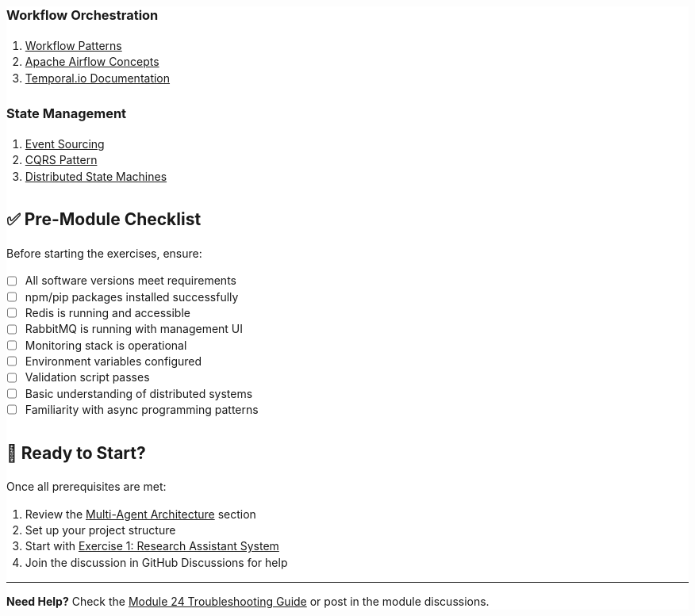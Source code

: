 ### Workflow Orchestration
1. [Workflow Patterns](https://www.workflowpatterns.com/)
2. [Apache Airflow Concepts](https://airflow.apache.org/docs/apache-airflow/stable/concepts/index.html)
3. [Temporal.io Documentation](https://docs.temporal.io/)

### State Management
1. [Event Sourcing](https://martinfowler.com/eaaDev/EventSourcing.html)
2. [CQRS Pattern](https://martinfowler.com/bliki/CQRS.html)
3. [Distributed State Machines](https://www.allthingsdistributed.com/2008/12/eventually_consistent.html)

## ✅ Pre-Module Checklist

Before starting the exercises, ensure:

- [ ] All software versions meet requirements
- [ ] npm/pip packages installed successfully
- [ ] Redis is running and accessible
- [ ] RabbitMQ is running with management UI
- [ ] Monitoring stack is operational
- [ ] Environment variables configured
- [ ] Validation script passes
- [ ] Basic understanding of distributed systems
- [ ] Familiarity with async programming patterns

## 🎯 Ready to Start?

Once all prerequisites are met:

1. Review the [Multi-Agent Architecture](README.md#-what-is-multi-agent-orchestration) section
2. Set up your project structure
3. Start with [Exercise 1: Research Assistant System](exercises/exercise1-research-system/)
4. Join the discussion in GitHub Discussions for help

---

**Need Help?** Check the [Module 24 Troubleshooting Guide](troubleshooting.md) or post in the module discussions.